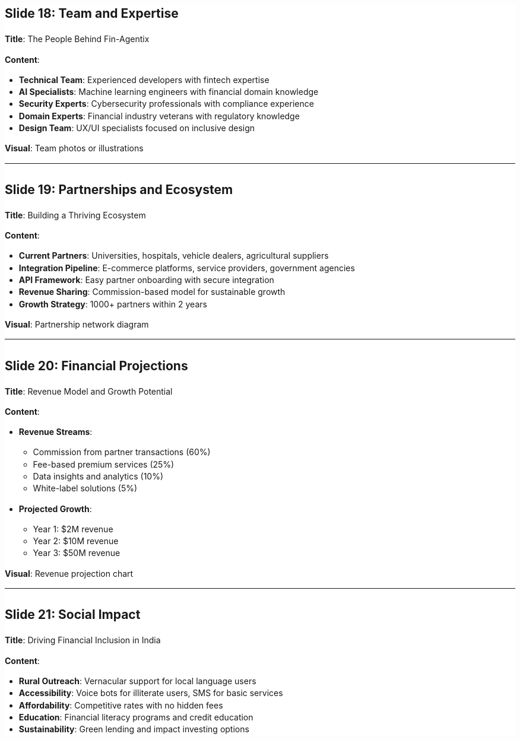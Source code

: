 
## Slide 18: Team and Expertise
**Title**: The People Behind Fin-Agentix

**Content**:
- **Technical Team**: Experienced developers with fintech expertise
- **AI Specialists**: Machine learning engineers with financial domain knowledge
- **Security Experts**: Cybersecurity professionals with compliance experience
- **Domain Experts**: Financial industry veterans with regulatory knowledge
- **Design Team**: UX/UI specialists focused on inclusive design

**Visual**: Team photos or illustrations

---

## Slide 19: Partnerships and Ecosystem
**Title**: Building a Thriving Ecosystem

**Content**:
- **Current Partners**: Universities, hospitals, vehicle dealers, agricultural suppliers
- **Integration Pipeline**: E-commerce platforms, service providers, government agencies
- **API Framework**: Easy partner onboarding with secure integration
- **Revenue Sharing**: Commission-based model for sustainable growth
- **Growth Strategy**: 1000+ partners within 2 years

**Visual**: Partnership network diagram

---

## Slide 20: Financial Projections
**Title**: Revenue Model and Growth Potential

**Content**:
- **Revenue Streams**:
  - Commission from partner transactions (60%)
  - Fee-based premium services (25%)
  - Data insights and analytics (10%)
  - White-label solutions (5%)
  
- **Projected Growth**:
  - Year 1: $2M revenue
  - Year 2: $10M revenue
  - Year 3: $50M revenue

**Visual**: Revenue projection chart

---

## Slide 21: Social Impact
**Title**: Driving Financial Inclusion in India

**Content**:
- **Rural Outreach**: Vernacular support for local language users
- **Accessibility**: Voice bots for illiterate users, SMS for basic services
- **Affordability**: Competitive rates with no hidden fees
- **Education**: Financial literacy programs and credit education
- **Sustainability**: Green lending and impact investing options
